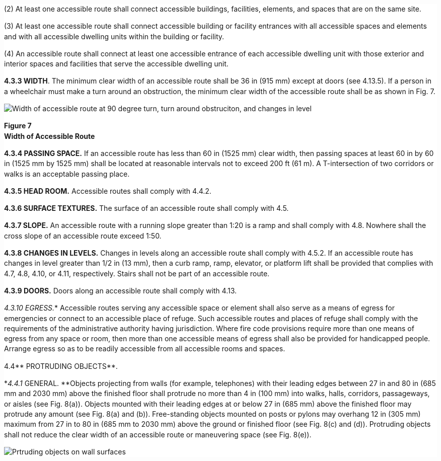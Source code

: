 (2) At least one accessible route shall connect accessible buildings, facilities, elements, and spaces that are on the same site.

(3) At least one accessible route shall connect accessible building or facility entrances with all accessible spaces and elements and with all accessible dwelling units within the building or facility.

(4) An accessible route shall connect at least one accessible entrance of each accessible dwelling unit with those exterior and interior spaces and facilities that serve the accessible dwelling unit.

**4.3.3 WIDTH**. The minimum clear width of an accessible route shall be 36 in (915 mm) except at doors (see 4.13.5). If a person in a wheelchair must make a turn around an obstruction, the minimum clear width of the accessible route shall be as shown in Fig. 7.

![Width of accessible route at 90 degree turn, turn around obstruciton, and changes in level](https://www.access-board.gov/images/guidelines_standards/Buildings_Sites/ufas/fig7.gif)

**Figure 7\
Width of Accessible Route**

**4.3.4 PASSING SPACE.** If an accessible route has less than 60 in (1525 mm) clear width, then passing spaces at least 60 in by 60 in (1525 mm by 1525 mm) shall be located at reasonable intervals not to exceed 200 ft (61 m). A T-intersection of two corridors or walks is an acceptable passing place.

**4.3.5 HEAD ROOM.** Accessible routes shall comply with 4.4.2.

**4.3.6 SURFACE TEXTURES.** The surface of an accessible route shall comply with 4.5.

**4.3.7 SLOPE.** An accessible route with a running slope greater than 1:20 is a ramp and shall comply with 4.8. Nowhere shall the cross slope of an accessible route exceed 1:50.

**4.3.8 CHANGES IN LEVELS.** Changes in levels along an accessible route shall comply with 4.5.2. If an accessible route has changes in level greater than 1/2 in (13 mm), then a curb ramp, ramp, elevator, or platform lift shall be provided that complies with 4.7, 4.8, 4.10, or 4.11, respectively. Stairs shall not be part of an accessible route.

**4.3.9 DOORS.** Doors along an accessible route shall comply with 4.13.

**4.3.10* EGRESS.** Accessible routes serving any accessible space or element shall also serve as a means of egress for emergencies or connect to an accessible place of refuge. Such accessible routes and places of refuge shall comply with the requirements of the administrative authority having jurisdiction. Where fire code provisions require more than one means of egress from any space or room, then more than one accessible means of egress shall also be provided for handicapped people. Arrange egress so as to be readily accessible from all accessible rooms and spaces.

4.4** PROTRUDING OBJECTS**.

**4.4.1* GENERAL. **Objects projecting from walls (for example, telephones) with their leading edges between 27 in and 80 in (685 mm and 2030 mm) above the finished floor shall protrude no more than 4 in (100 mm) into walks, halls, corridors, passageways, or aisles (see Fig. 8(a)). Objects mounted with their leading edges at or below 27 in (685 mm) above the finished floor may protrude any amount (see Fig. 8(a) and (b)). Free-standing objects mounted on posts or pylons may overhang 12 in (305 mm) maximum from 27 in to 80 in (685 mm to 2030 mm) above the ground or finished floor (see Fig. 8(c) and (d)). Protruding objects shall not reduce the clear width of an accessible route or maneuvering space (see Fig. 8(e)).

![Prtruding objects on wall surfaces](https://www.access-board.gov/images/guidelines_standards/Buildings_Sites/ufas/fig8a.gif)
